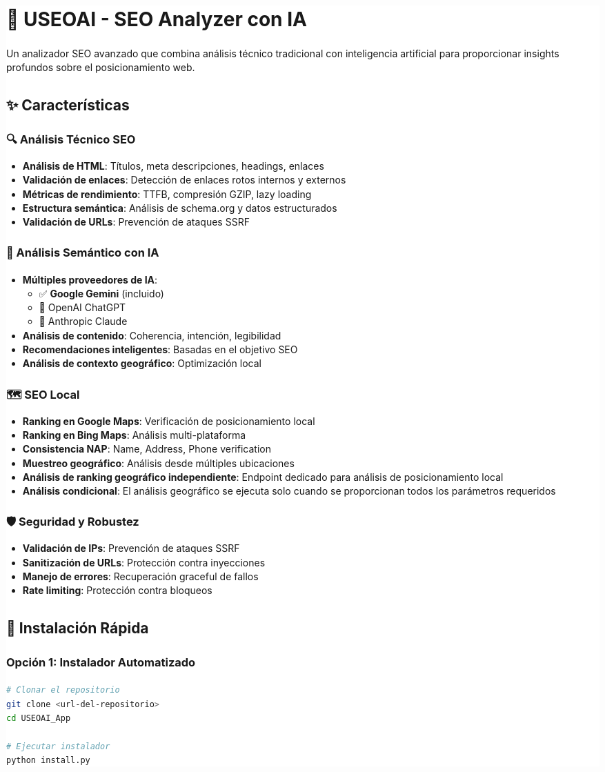 # 🚀 USEOAI - SEO Analyzer con IA

Un analizador SEO avanzado que combina análisis técnico tradicional con inteligencia artificial para proporcionar insights profundos sobre el posicionamiento web.

## ✨ Características

### 🔍 Análisis Técnico SEO
- **Análisis de HTML**: Títulos, meta descripciones, headings, enlaces
- **Validación de enlaces**: Detección de enlaces rotos internos y externos
- **Métricas de rendimiento**: TTFB, compresión GZIP, lazy loading
- **Estructura semántica**: Análisis de schema.org y datos estructurados
- **Validación de URLs**: Prevención de ataques SSRF

### 🧠 Análisis Semántico con IA
- **Múltiples proveedores de IA**:
  - ✅ **Google Gemini** (incluido)
  - 🔧 OpenAI ChatGPT
  - 🔧 Anthropic Claude
- **Análisis de contenido**: Coherencia, intención, legibilidad
- **Recomendaciones inteligentes**: Basadas en el objetivo SEO
- **Análisis de contexto geográfico**: Optimización local

### 🗺️ SEO Local
- **Ranking en Google Maps**: Verificación de posicionamiento local
- **Ranking en Bing Maps**: Análisis multi-plataforma
- **Consistencia NAP**: Name, Address, Phone verification
- **Muestreo geográfico**: Análisis desde múltiples ubicaciones
- **Análisis de ranking geográfico independiente**: Endpoint dedicado para análisis de posicionamiento local
- **Análisis condicional**: El análisis geográfico se ejecuta solo cuando se proporcionan todos los parámetros requeridos

### 🛡️ Seguridad y Robustez
- **Validación de IPs**: Prevención de ataques SSRF
- **Sanitización de URLs**: Protección contra inyecciones
- **Manejo de errores**: Recuperación graceful de fallos
- **Rate limiting**: Protección contra bloqueos

## 🚀 Instalación Rápida

### Opción 1: Instalador Automatizado
```bash
# Clonar el repositorio
git clone <url-del-repositorio>
cd USEOAI_App

# Ejecutar instalador
python install.py
```
